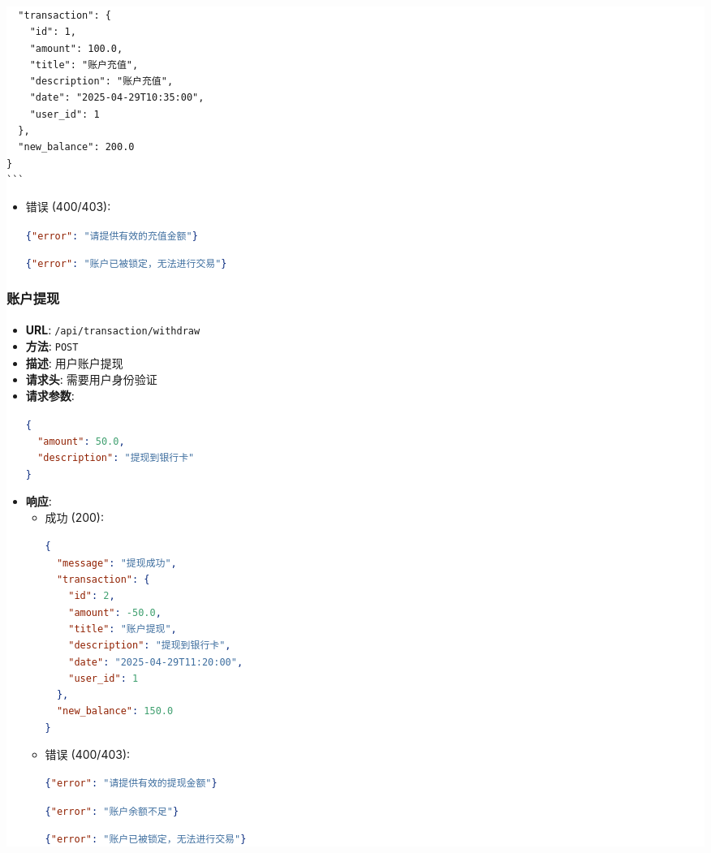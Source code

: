       "transaction": {
        "id": 1,
        "amount": 100.0,
        "title": "账户充值",
        "description": "账户充值",
        "date": "2025-04-29T10:35:00",
        "user_id": 1
      },
      "new_balance": 200.0
    }
    ```
  - 错误 (400/403):
    ```json
    {"error": "请提供有效的充值金额"}
    ```
    ```json
    {"error": "账户已被锁定，无法进行交易"}
    ```

### 账户提现

- **URL**: `/api/transaction/withdraw`
- **方法**: `POST`
- **描述**: 用户账户提现
- **请求头**: 需要用户身份验证
- **请求参数**:
  ```json
  {
    "amount": 50.0,
    "description": "提现到银行卡"
  }
  ```
- **响应**:
  - 成功 (200):
    ```json
    {
      "message": "提现成功",
      "transaction": {
        "id": 2,
        "amount": -50.0,
        "title": "账户提现",
        "description": "提现到银行卡",
        "date": "2025-04-29T11:20:00",
        "user_id": 1
      },
      "new_balance": 150.0
    }
    ```
  - 错误 (400/403):
    ```json
    {"error": "请提供有效的提现金额"}
    ```
    ```json
    {"error": "账户余额不足"}
    ```
    ```json
    {"error": "账户已被锁定，无法进行交易"}
    ```
